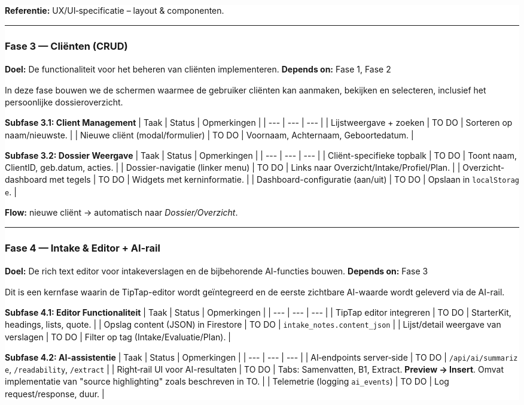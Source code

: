 **Referentie:** UX/UI‑specificatie – layout & componenten.

---

### Fase 3 — Cliënten (CRUD)

**Doel:** De functionaliteit voor het beheren van cliënten implementeren.
**Depends on:** Fase 1, Fase 2

In deze fase bouwen we de schermen waarmee de gebruiker cliënten kan aanmaken, bekijken en selecteren, inclusief het persoonlijke dossieroverzicht.

**Subfase 3.1: Client Management**
| Taak | Status | Opmerkingen |
| --- | --- | --- |
| Lijstweergave + zoeken | TO DO | Sorteren op naam/nieuwste. |
| Nieuwe cliënt (modal/formulier) | TO DO | Voornaam, Achternaam, Geboortedatum. |

**Subfase 3.2: Dossier Weergave**
| Taak | Status | Opmerkingen |
| --- | --- | --- |
| Cliënt-specifieke topbalk | TO DO | Toont naam, ClientID, geb.datum, acties. |
| Dossier-navigatie (linker menu) | TO DO | Links naar Overzicht/Intake/Profiel/Plan. |
| Overzicht-dashboard met tegels | TO DO | Widgets met kerninformatie. |
| Dashboard-configuratie (aan/uit) | TO DO | Opslaan in `localStorage`. |

**Flow:** nieuwe cliënt → automatisch naar *Dossier/Overzicht*.

---

### Fase 4 — Intake & Editor + AI‑rail

**Doel:** De rich text editor voor intakeverslagen en de bijbehorende AI-functies bouwen.
**Depends on:** Fase 3

Dit is een kernfase waarin de TipTap-editor wordt geïntegreerd en de eerste zichtbare AI-waarde wordt geleverd via de AI-rail.

**Subfase 4.1: Editor Functionaliteit**
| Taak | Status | Opmerkingen |
| --- | --- | --- |
| TipTap editor integreren | TO DO | StarterKit, headings, lists, quote. |
| Opslag content (JSON) in Firestore | TO DO | `intake_notes.content_json` |
| Lijst/detail weergave van verslagen | TO DO | Filter op tag (Intake/Evaluatie/Plan). |

**Subfase 4.2: AI-assistentie**
| Taak | Status | Opmerkingen |
| --- | --- | --- |
| AI‑endpoints server‑side | TO DO | `/api/ai/summarize`, `/readability`, `/extract` |
| Right‑rail UI voor AI-resultaten | TO DO | Tabs: Samenvatten, B1, Extract. **Preview → Insert**. Omvat implementatie van "source highlighting" zoals beschreven in TO. |
| Telemetrie (logging `ai_events`) | TO DO | Log request/response, duur. |
